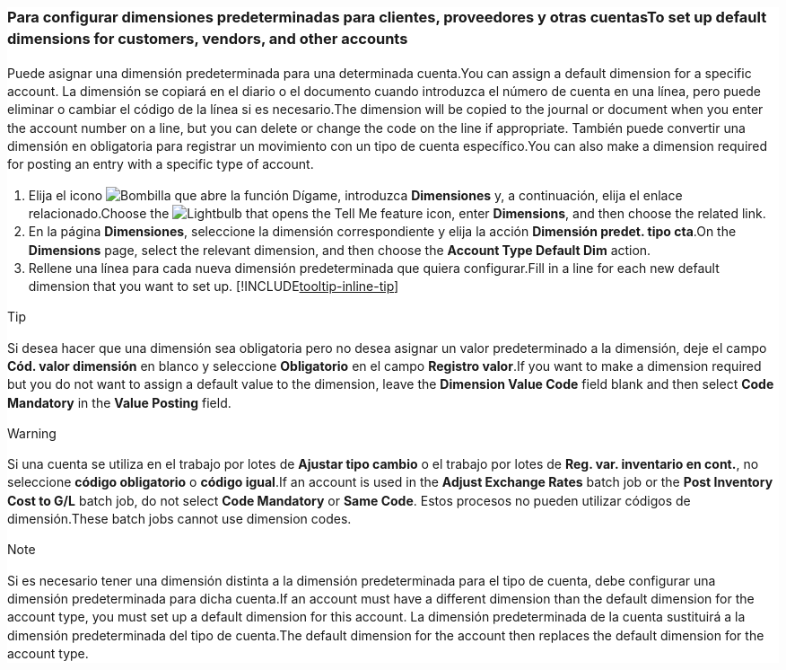 ### <a name="to-set-up-default-dimensions-for-customers-vendors-and-other-accounts"></a><span data-ttu-id="39784-140">Para configurar dimensiones predeterminadas para clientes, proveedores y otras cuentas</span><span class="sxs-lookup"><span data-stu-id="39784-140">To set up default dimensions for customers, vendors, and other accounts</span></span>
<span data-ttu-id="39784-141">Puede asignar una dimensión predeterminada para una determinada cuenta.</span><span class="sxs-lookup"><span data-stu-id="39784-141">You can assign a default dimension for a specific account.</span></span> <span data-ttu-id="39784-142">La dimensión se copiará en el diario o el documento cuando introduzca el número de cuenta en una línea, pero puede eliminar o cambiar el código de la línea si es necesario.</span><span class="sxs-lookup"><span data-stu-id="39784-142">The dimension will be copied to the journal or document when you enter the account number on a line, but you can delete or change the code on the line if appropriate.</span></span> <span data-ttu-id="39784-143">También puede convertir una dimensión en obligatoria para registrar un movimiento con un tipo de cuenta específico.</span><span class="sxs-lookup"><span data-stu-id="39784-143">You can also make a dimension required for posting an entry with a specific type of account.</span></span>  

1.  <span data-ttu-id="39784-144">Elija el icono ![Bombilla que abre la función Dígame](media/ui-search/search_small.png "Dígame qué desea hacer"), introduzca **Dimensiones** y, a continuación, elija el enlace relacionado.</span><span class="sxs-lookup"><span data-stu-id="39784-144">Choose the ![Lightbulb that opens the Tell Me feature](media/ui-search/search_small.png "Tell me what you want to do") icon, enter **Dimensions**, and then choose the related link.</span></span>  
2.  <span data-ttu-id="39784-145">En la página **Dimensiones**, seleccione la dimensión correspondiente y elija la acción **Dimensión predet. tipo cta**.</span><span class="sxs-lookup"><span data-stu-id="39784-145">On the **Dimensions** page, select the relevant dimension, and then choose the **Account Type Default Dim** action.</span></span>  
4.  <span data-ttu-id="39784-146">Rellene una línea para cada nueva dimensión predeterminada que quiera configurar.</span><span class="sxs-lookup"><span data-stu-id="39784-146">Fill in a line for each new default dimension that you want to set up.</span></span> [!INCLUDE[tooltip-inline-tip](includes/tooltip-inline-tip_md.md)]

> [!TIP]  
>  <span data-ttu-id="39784-147">Si desea hacer que una dimensión sea obligatoria pero no desea asignar un valor predeterminado a la dimensión, deje el campo **Cód. valor dimensión** en blanco y seleccione **Obligatorio** en el campo **Registro valor**.</span><span class="sxs-lookup"><span data-stu-id="39784-147">If you want to make a dimension required but you do not want to assign a default value to the dimension, leave the **Dimension Value Code** field blank and then select **Code Mandatory** in the **Value Posting** field.</span></span>  

> [!WARNING]  
>  <span data-ttu-id="39784-148">Si una cuenta se utiliza en el trabajo por lotes de **Ajustar tipo cambio** o el trabajo por lotes de **Reg. var. inventario en cont.**, no seleccione **código obligatorio** o **código igual**.</span><span class="sxs-lookup"><span data-stu-id="39784-148">If an account is used in the **Adjust Exchange Rates** batch job or the **Post Inventory Cost to G/L** batch job, do not select **Code Mandatory** or **Same Code**.</span></span> <span data-ttu-id="39784-149">Estos procesos no pueden utilizar códigos de dimensión.</span><span class="sxs-lookup"><span data-stu-id="39784-149">These batch jobs cannot use dimension codes.</span></span>  

> [!NOTE]  
>  <span data-ttu-id="39784-150">Si es necesario tener una dimensión distinta a la dimensión predeterminada para el tipo de cuenta, debe configurar una dimensión predeterminada para dicha cuenta.</span><span class="sxs-lookup"><span data-stu-id="39784-150">If an account must have a different dimension than the default dimension for the account type, you must set up a default dimension for this account.</span></span> <span data-ttu-id="39784-151">La dimensión predeterminada de la cuenta sustituirá a la dimensión predeterminada del tipo de cuenta.</span><span class="sxs-lookup"><span data-stu-id="39784-151">The default dimension for the account then replaces the default dimension for the account type.</span></span>  
